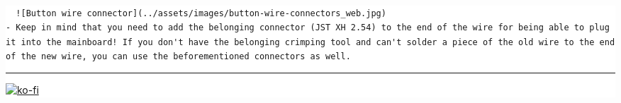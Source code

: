       ![Button wire connector](../assets/images/button-wire-connectors_web.jpg)
    - Keep in mind that you need to add the belonging connector (JST XH 2.54) to the end of the wire for being able to plug it into the mainboard! If you don't have the belonging crimping tool and can't solder a piece of the old wire to the end of the new wire, you can use the beforementioned connectors as well.  



---

[![ko-fi](https://ko-fi.com/img/githubbutton_sm.svg)](https://ko-fi.com/U6U5NPB51)  
  
    

    
